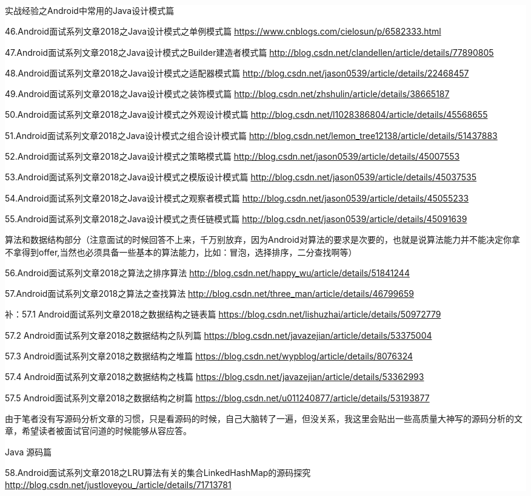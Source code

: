实战经验之Android中常用的Java设计模式篇

46.Android面试系列文章2018之Java设计模式之单例模式篇 
https://www.cnblogs.com/cielosun/p/6582333.html

47.Android面试系列文章2018之Java设计模式之Builder建造者模式篇 
http://blog.csdn.net/clandellen/article/details/77890805

48.Android面试系列文章2018之Java设计模式之适配器模式篇 
http://blog.csdn.net/jason0539/article/details/22468457

49.Android面试系列文章2018之Java设计模式之装饰模式篇 
http://blog.csdn.net/zhshulin/article/details/38665187

50.Android面试系列文章2018之Java设计模式之外观设计模式篇 
http://blog.csdn.net/l1028386804/article/details/45568655

51.Android面试系列文章2018之Java设计模式之组合设计模式篇 
http://blog.csdn.net/lemon_tree12138/article/details/51437883

52.Android面试系列文章2018之Java设计模式之策略模式篇 
http://blog.csdn.net/jason0539/article/details/45007553

53.Android面试系列文章2018之Java设计模式之模版设计模式篇 
http://blog.csdn.net/jason0539/article/details/45037535

54.Android面试系列文章2018之Java设计模式之观察者模式篇 
http://blog.csdn.net/jason0539/article/details/45055233

55.Android面试系列文章2018之Java设计模式之责任链模式篇 
http://blog.csdn.net/jason0539/article/details/45091639

算法和数据结构部分（注意面试的时候回答不上来，千万别放弃，因为Android对算法的要求是次要的，也就是说算法能力并不能决定你拿不拿得到offer,当然也必须具备一些基本的算法能力，比如：冒泡，选择排序，二分查找啊等）

56.Android面试系列文章2018之算法之排序算法 
http://blog.csdn.net/happy_wu/article/details/51841244

57.Android面试系列文章2018之算法之查找算法 
http://blog.csdn.net/three_man/article/details/46799659

补：57.1 Android面试系列文章2018之数据结构之链表篇 
https://blog.csdn.net/lishuzhai/article/details/50972779

57.2 Android面试系列文章2018之数据结构之队列篇 
https://blog.csdn.net/javazejian/article/details/53375004

57.3 Android面试系列文章2018之数据结构之堆篇 
https://blog.csdn.net/wypblog/article/details/8076324

57.4 Android面试系列文章2018之数据结构之栈篇 
https://blog.csdn.net/javazejian/article/details/53362993

57.5 Android面试系列文章2018之数据结构之树篇 
https://blog.csdn.net/u011240877/article/details/53193877

由于笔者没有写源码分析文章的习惯，只是看源码的时候，自己大脑转了一遍，但没关系，我这里会贴出一些高质量大神写的源码分析的文章，希望读者被面试官问道的时候能够从容应答。

Java 源码篇

58.Android面试系列文章2018之LRU算法有关的集合LinkedHashMap的源码探究 
http://blog.csdn.net/justloveyou_/article/details/71713781
